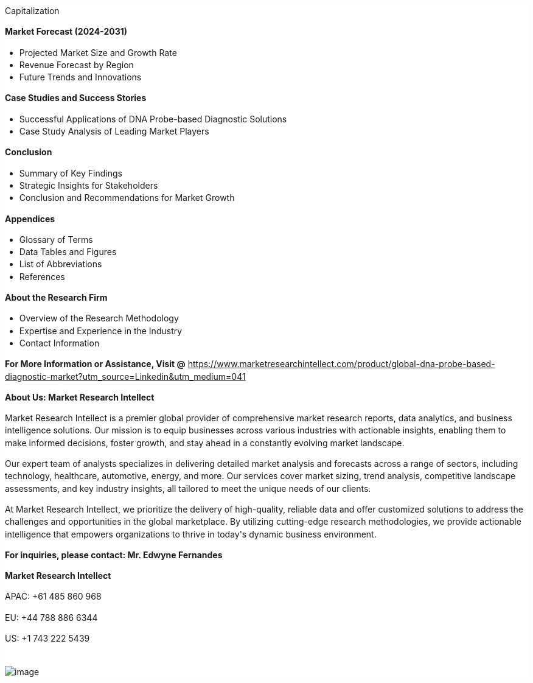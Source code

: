 Capitalization</li></ul><p><strong>Market Forecast (2024-2031)</strong></p><ul><li>Projected Market Size and Growth Rate</li><li>Revenue Forecast by Region</li><li>Future Trends and Innovations</li></ul><p><strong>Case Studies and Success Stories</strong></p><ul><li>Successful Applications of DNA Probe-based Diagnostic Solutions</li><li>Case Study Analysis of Leading Market Players</li></ul><p><strong>Conclusion</strong></p><ul><li>Summary of Key Findings</li><li>Strategic Insights for Stakeholders</li><li>Conclusion and Recommendations for Market Growth</li></ul><p><strong>Appendices</strong></p><ul><li>Glossary of Terms</li><li>Data Tables and Figures</li><li>List of Abbreviations</li><li>References</li></ul><p><strong>About the Research Firm</strong></p><ul><li>Overview of the Research Methodology</li><li>Expertise and Experience in the Industry</li><li>Contact Information</li></ul></div><div class="article-main__content" data-test-id="publishing-text-block"><p><span class="font-[700]"><strong>For More Information or Assistance, Visit @</strong>&nbsp;<a href="https://www.marketresearchintellect.com/product/global-dna-probe-based-diagnostic-market?utm_source=Linkedin&utm_medium=041">https://www.marketresearchintellect.com/product/global-dna-probe-based-diagnostic-market?utm_source=Linkedin&utm_medium=041</a></span></p><p><strong>About Us: Market Research Intellect</strong></p><p>Market Research Intellect is a premier global provider of comprehensive market research reports, data analytics, and business intelligence solutions. Our mission is to equip businesses across various industries with actionable insights, enabling them to make informed decisions, foster growth, and stay ahead in a constantly evolving market landscape.</p><p>Our expert team of analysts specializes in delivering detailed market analysis and forecasts across a range of sectors, including technology, healthcare, automotive, energy, and more. Our services cover market sizing, trend analysis, competitive landscape assessments, and key industry insights, all tailored to meet the unique needs of our clients.</p><p>At Market Research Intellect, we prioritize the delivery of high-quality, reliable data and offer customized solutions to address the challenges and opportunities in the global marketplace. By utilizing cutting-edge research methodologies, we provide actionable intelligence that empowers organizations to thrive in today's dynamic business environment.</p><p><strong>For inquiries, please contact: Mr. Edwyne Fernandes</strong></p><p><strong>Market Research Intellect</strong></p><p>APAC: +61 485 860 968</p><p>EU: +44 788 886 6344</p><p>US: +1 743 222 5439</p></div><div class="article-main__content" data-test-id="publishing-text-block">&nbsp;</div>
![image](https://github.com/user-attachments/assets/e52b152b-89e5-4830-9bce-0457904a6619)
